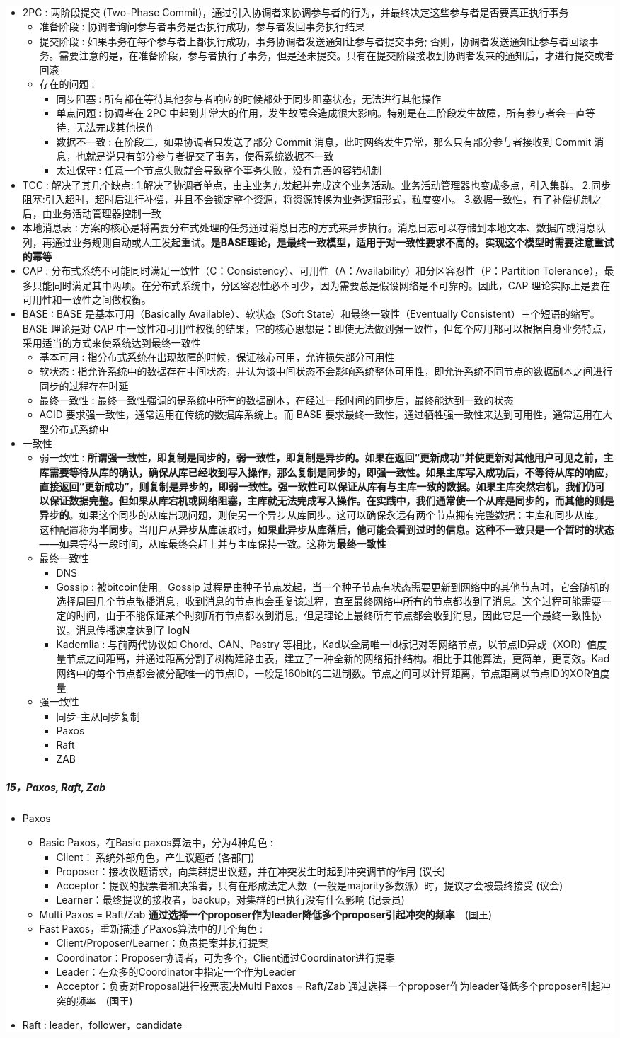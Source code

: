 - 2PC : 两阶段提交 (Two-Phase Commit)，通过引入协调者来协调参与者的行为，并最终决定这些参与者是否要真正执行事务
  - 准备阶段 : 协调者询问参与者事务是否执行成功，参与者发回事务执行结果
  - 提交阶段 : 如果事务在每个参与者上都执行成功，事务协调者发送通知让参与者提交事务; 否则，协调者发送通知让参与者回滚事务。需要注意的是，在准备阶段，参与者执行了事务，但是还未提交。只有在提交阶段接收到协调者发来的通知后，才进行提交或者回滚
  - 存在的问题 :
    - 同步阻塞 : 所有都在等待其他参与者响应的时候都处于同步阻塞状态，无法进行其他操作
    - 单点问题 : 协调者在 2PC 中起到非常大的作用，发生故障会造成很大影响。特别是在二阶段发生故障，所有参与者会一直等待，无法完成其他操作
    - 数据不一致 : 在阶段二，如果协调者只发送了部分 Commit 消息，此时网络发生异常，那么只有部分参与者接收到 Commit 消息，也就是说只有部分参与者提交了事务，使得系统数据不一致
    - 太过保守 : 任意一个节点失败就会导致整个事务失败，没有完善的容错机制
- TCC : 解决了其几个缺点: 1.解决了协调者单点，由主业务方发起并完成这个业务活动。业务活动管理器也变成多点，引入集群。 2.同步阻塞:引入超时，超时后进行补偿，并且不会锁定整个资源，将资源转换为业务逻辑形式，粒度变小。 3.数据一致性，有了补偿机制之后，由业务活动管理器控制一致
- 本地消息表 : 方案的核心是将需要分布式处理的任务通过消息日志的方式来异步执行。消息日志可以存储到本地文本、数据库或消息队列，再通过业务规则自动或人工发起重试。**是BASE理论，是最终一致模型，适用于对一致性要求不高的。实现这个模型时需要注意重试的幂等**
- CAP : 分布式系统不可能同时满足一致性（C：Consistency）、可用性（A：Availability）和分区容忍性（P：Partition Tolerance），最多只能同时满足其中两项。在分布式系统中，分区容忍性必不可少，因为需要总是假设网络是不可靠的。因此，CAP 理论实际上是要在可用性和一致性之间做权衡。
- BASE : BASE 是基本可用（Basically Available）、软状态（Soft State）和最终一致性（Eventually Consistent）三个短语的缩写。BASE 理论是对 CAP 中一致性和可用性权衡的结果，它的核心思想是：即使无法做到强一致性，但每个应用都可以根据自身业务特点，采用适当的方式来使系统达到最终一致性
  - 基本可用 : 指分布式系统在出现故障的时候，保证核心可用，允许损失部分可用性
  - 软状态 : 指允许系统中的数据存在中间状态，并认为该中间状态不会影响系统整体可用性，即允许系统不同节点的数据副本之间进行同步的过程存在时延
  - 最终一致性 : 最终一致性强调的是系统中所有的数据副本，在经过一段时间的同步后，最终能达到一致的状态
  - ACID 要求强一致性，通常运用在传统的数据库系统上。而 BASE 要求最终一致性，通过牺牲强一致性来达到可用性，通常运用在大型分布式系统中
- 一致性
  - 弱一致性 : **所谓强一致性，即复制是同步的，弱一致性，即复制是异步的。**如果在返回“更新成功”并使更新对其他用户可见之前，主库需要等待从库的确认，确保从库已经收到写入操作，那么复制是同步的，即强一致性。如果主库写入成功后，不等待从库的响应，直接返回“更新成功”，则复制是异步的，即弱一致性。强一致性可以保证从库有与主库一致的数据。如果主库突然宕机，我们仍可以保证数据完整。但如果从库宕机或网络阻塞，主库就无法完成写入操作。在实践中，我们通常**使一个从库是同步的，而其他的则是异步的**。如果这个同步的从库出现问题，则使另一个异步从库同步。这可以确保永远有两个节点拥有完整数据：主库和同步从库。 这种配置称为**半同步**。当用户从**异步从库**读取时，**如果此异步从库落后，他可能会看到过时的信息。**这种不一致只是一个**暂时的状态**——如果等待一段时间，从库最终会赶上并与主库保持一致。这称为**最终一致性**
  - 最终一致性
    - DNS
    - Gossip : 被bitcoin使用。Gossip 过程是由种子节点发起，当一个种子节点有状态需要更新到网络中的其他节点时，它会随机的选择周围几个节点散播消息，收到消息的节点也会重复该过程，直至最终网络中所有的节点都收到了消息。这个过程可能需要一定的时间，由于不能保证某个时刻所有节点都收到消息，但是理论上最终所有节点都会收到消息，因此它是一个最终一致性协议。消息传播速度达到了 logN
    - Kademlia : 与前两代协议如 Chord、CAN、Pastry 等相比，Kad以全局唯一id标记对等网络节点，以节点ID异或（XOR）值度量节点之间距离，并通过距离分割子树构建路由表，建立了一种全新的网络拓扑结构。相比于其他算法，更简单，更高效。Kad网络中的每个节点都会被分配唯一的节点ID，一般是160bit的二进制数。节点之间可以计算距离，节点距离以节点ID的XOR值度量
  - 强一致性
    - 同步-主从同步复制
    - Paxos
    - Raft
    - ZAB


##### 15，Paxos, Raft, Zab

- Paxos

  - Basic Paxos，在Basic paxos算法中，分为4种角色 :
    - Client： 系统外部角色，产生议题者 (各部门)
    - Proposer：接收议题请求，向集群提出议题，并在冲突发生时起到冲突调节的作用 (议长)
    - Acceptor：提议的投票者和决策者，只有在形成法定人数（一般是majority多数派）时，提议才会被最终接受 (议会)
    - Learner：最终提议的接收者，backup，对集群的已执行没有什么影响 (记录员)
  - Multi Paxos = Raft/Zab **通过选择一个proposer作为leader降低多个proposer引起冲突的频率**　(国王)
  - Fast Paxos，重新描述了Paxos算法中的几个角色 :
    - Client/Proposer/Learner：负责提案并执行提案
    - Coordinator：Proposer协调者，可为多个，Client通过Coordinator进行提案
    - Leader：在众多的Coordinator中指定一个作为Leader
    - Acceptor：负责对Proposal进行投票表决Multi Paxos = Raft/Zab 通过选择一个proposer作为leader降低多个proposer引起冲突的频率　(国王)
- Raft : leader，follower，candidate
